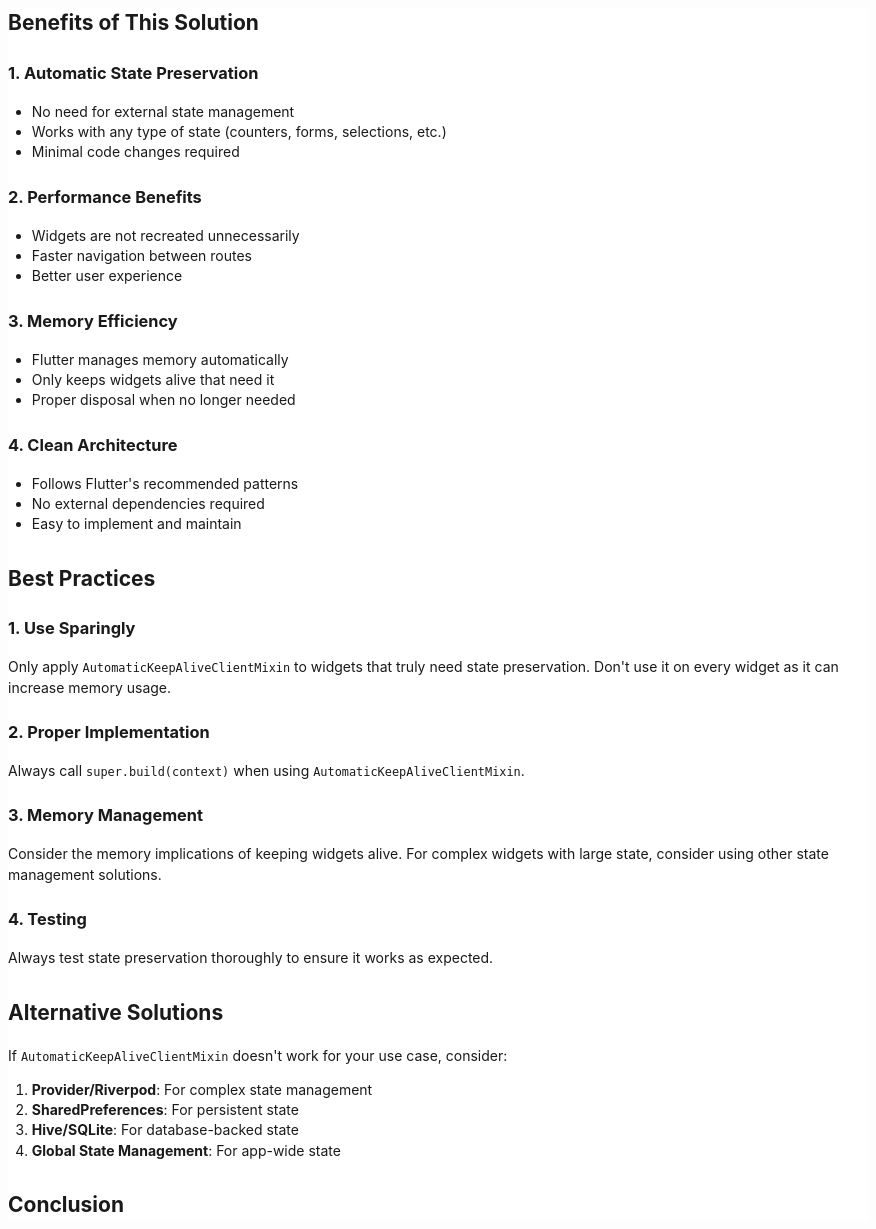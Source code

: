 ## Benefits of This Solution

### 1. **Automatic State Preservation**
- No need for external state management
- Works with any type of state (counters, forms, selections, etc.)
- Minimal code changes required

### 2. **Performance Benefits**
- Widgets are not recreated unnecessarily
- Faster navigation between routes
- Better user experience

### 3. **Memory Efficiency**
- Flutter manages memory automatically
- Only keeps widgets alive that need it
- Proper disposal when no longer needed

### 4. **Clean Architecture**
- Follows Flutter's recommended patterns
- No external dependencies required
- Easy to implement and maintain

## Best Practices

### 1. **Use Sparingly**
Only apply `AutomaticKeepAliveClientMixin` to widgets that truly need state preservation. Don't use it on every widget as it can increase memory usage.

### 2. **Proper Implementation**
Always call `super.build(context)` when using `AutomaticKeepAliveClientMixin`.

### 3. **Memory Management**
Consider the memory implications of keeping widgets alive. For complex widgets with large state, consider using other state management solutions.

### 4. **Testing**
Always test state preservation thoroughly to ensure it works as expected.

## Alternative Solutions

If `AutomaticKeepAliveClientMixin` doesn't work for your use case, consider:

1. **Provider/Riverpod**: For complex state management
2. **SharedPreferences**: For persistent state
3. **Hive/SQLite**: For database-backed state
4. **Global State Management**: For app-wide state

## Conclusion
